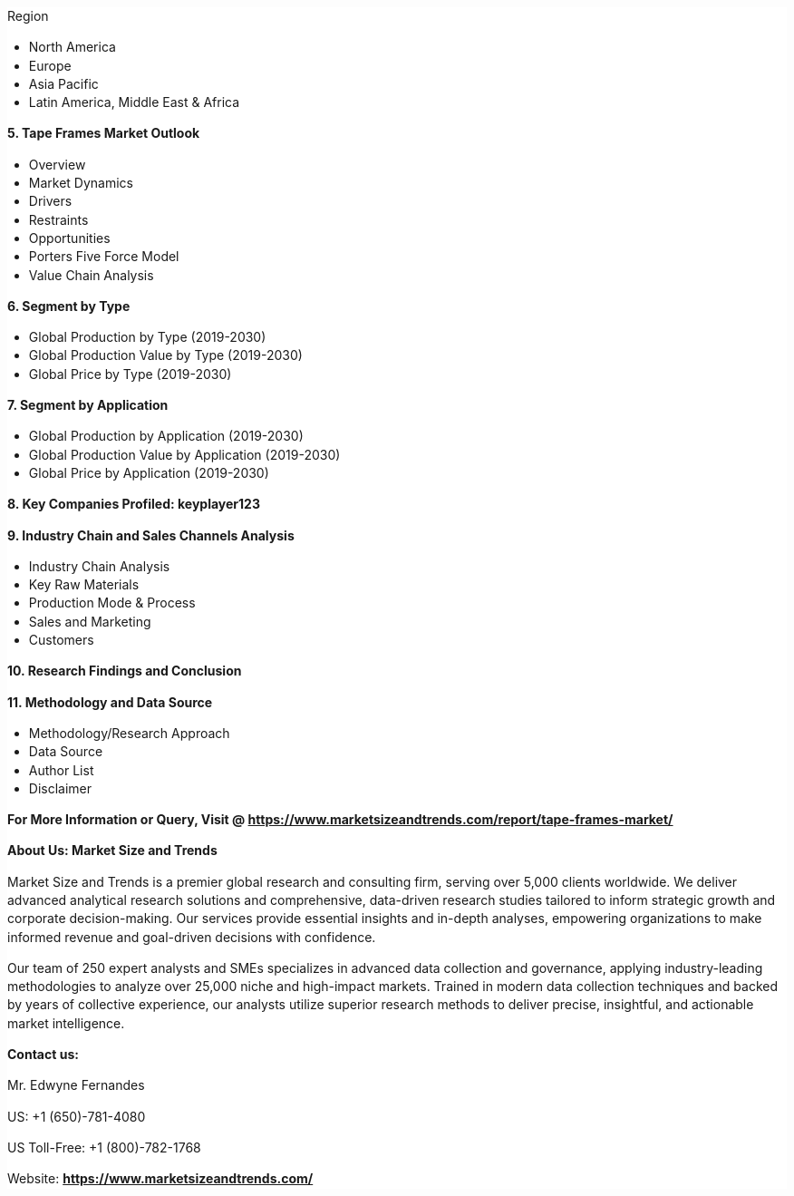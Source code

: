 Region</strong></p><ul><li>North America</li><li>Europe</li><li>Asia Pacific</li><li>Latin America, Middle East &amp; Africa</li></ul><p><strong>5. Tape Frames Market Outlook</strong></p><ul><li>Overview</li><li>Market Dynamics</li><li>Drivers</li><li>Restraints</li><li>Opportunities</li><li>Porters Five Force Model</li><li>Value Chain Analysis&nbsp;</li></ul><p><strong>6. Segment by Type</strong></p><ul><li>Global Production by Type (2019-2030)</li><li>Global Production Value by Type (2019-2030)</li><li>Global Price by Type (2019-2030)</li></ul><p><strong>7. Segment by Application</strong></p><ul><li>Global Production by Application (2019-2030)</li><li>Global Production Value by Application (2019-2030)</li><li>Global Price by Application (2019-2030)</li></ul><p><strong>8. Key Companies Profiled: keyplayer123</strong></p><p><strong>9. Industry Chain and Sales Channels Analysis</strong></p><ul><li>Industry Chain Analysis</li><li>Key Raw Materials</li><li>Production Mode &amp; Process</li><li>Sales and Marketing</li><li>Customers</li></ul><p><strong>10. Research Findings and Conclusion</strong></p><p><strong>11. Methodology and Data Source</strong></p><ul><li>Methodology/Research Approach</li><li>Data Source</li><li>Author List</li><li>Disclaimer</li></ul></p><p><strong>For More Information or Query, Visit @ <a href="https://www.marketsizeandtrends.com/report/tape-frames-market/">https://www.marketsizeandtrends.com/report/tape-frames-market/</a></strong></p><p><strong>About Us: Market Size and Trends</strong></p><p>Market Size and Trends is a premier global research and consulting firm, serving over 5,000 clients worldwide. We deliver advanced analytical research solutions and comprehensive, data-driven research studies tailored to inform strategic growth and corporate decision-making. Our services provide essential insights and in-depth analyses, empowering organizations to make informed revenue and goal-driven decisions with confidence.</p><p>Our team of 250 expert analysts and SMEs specializes in advanced data collection and governance, applying industry-leading methodologies to analyze over 25,000 niche and high-impact markets. Trained in modern data collection techniques and backed by years of collective experience, our analysts utilize superior research methods to deliver precise, insightful, and actionable market intelligence.</p><p><strong>Contact us:</strong></p><p>Mr. Edwyne Fernandes</p><p>US: +1 (650)-781-4080</p><p>US Toll-Free: +1 (800)-782-1768</p><p>Website: <strong><a href="https://www.marketsizeandtrends.com/">https://www.marketsizeandtrends.com/</a></strong></p>
